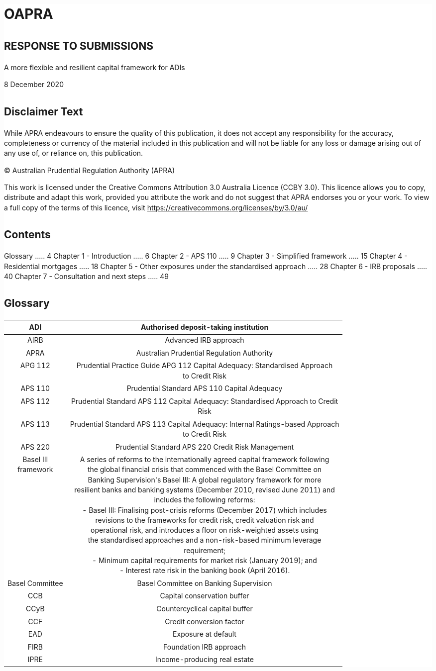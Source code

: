 # OAPRA 

## RESPONSE TO SUBMISSIONS

A more flexible and resilient capital framework for ADIs

8 December 2020

## Disclaimer Text

While APRA endeavours to ensure the quality of this publication, it does not accept any responsibility for the accuracy, completeness or currency of the material included in this publication and will not be liable for any loss or damage arising out of any use of, or reliance on, this publication.

© Australian Prudential Regulation Authority (APRA)

This work is licensed under the Creative Commons Attribution 3.0 Australia Licence (CCBY 3.0). This licence allows you to copy, distribute and adapt this work, provided you attribute the work and do not suggest that APRA endorses you or your work. To view a full copy of the terms of this licence, visit https://creativecommons.org/licenses/by/3.0/au/

## Contents

Glossary ..... 4
Chapter 1 - Introduction ..... 6
Chapter 2 - APS 110 ..... 9
Chapter 3 - Simplified framework ..... 15
Chapter 4 - Residential mortgages ..... 18
Chapter 5 - Other exposures under the standardised approach ..... 28
Chapter 6 - IRB proposals ..... 40
Chapter 7 - Consultation and next steps ..... 49

## Glossary

| ADI | Authorised deposit-taking institution |
| :---: | :---: |
| AIRB | Advanced IRB approach |
| APRA | Australian Prudential Regulation Authority |
| APG 112 | Prudential Practice Guide APG 112 Capital Adequacy: Standardised Approach <br> to Credit Risk |
| APS 110 | Prudential Standard APS 110 Capital Adequacy |
| APS 112 | Prudential Standard APS 112 Capital Adequacy: Standardised Approach to Credit <br> Risk |
| APS 113 | Prudential Standard APS 113 Capital Adequacy: Internal Ratings-based Approach <br> to Credit Risk |
| APS 220 | Prudential Standard APS 220 Credit Risk Management |
| Basel III <br> framework | A series of reforms to the internationally agreed capital framework following <br> the global financial crisis that commenced with the Basel Committee on <br> Banking Supervision's Basel III: A global regulatory framework for more <br> resilient banks and banking systems (December 2010, revised June 2011) and <br> includes the following reforms: <br> - Basel III: Finalising post-crisis reforms (December 2017) which includes <br> revisions to the frameworks for credit risk, credit valuation risk and <br> operational risk, and introduces a floor on risk-weighted assets using <br> the standardised approaches and a non-risk-based minimum leverage <br> requirement; <br> - Minimum capital requirements for market risk (January 2019); and <br> - Interest rate risk in the banking book (April 2016). |
| Basel Committee | Basel Committee on Banking Supervision |
| CCB | Capital conservation buffer |
| CCyB | Countercyclical capital buffer |
| CCF | Credit conversion factor |
| EAD | Exposure at default |
| FIRB | Foundation IRB approach |
| IPRE | Income-producing real estate |